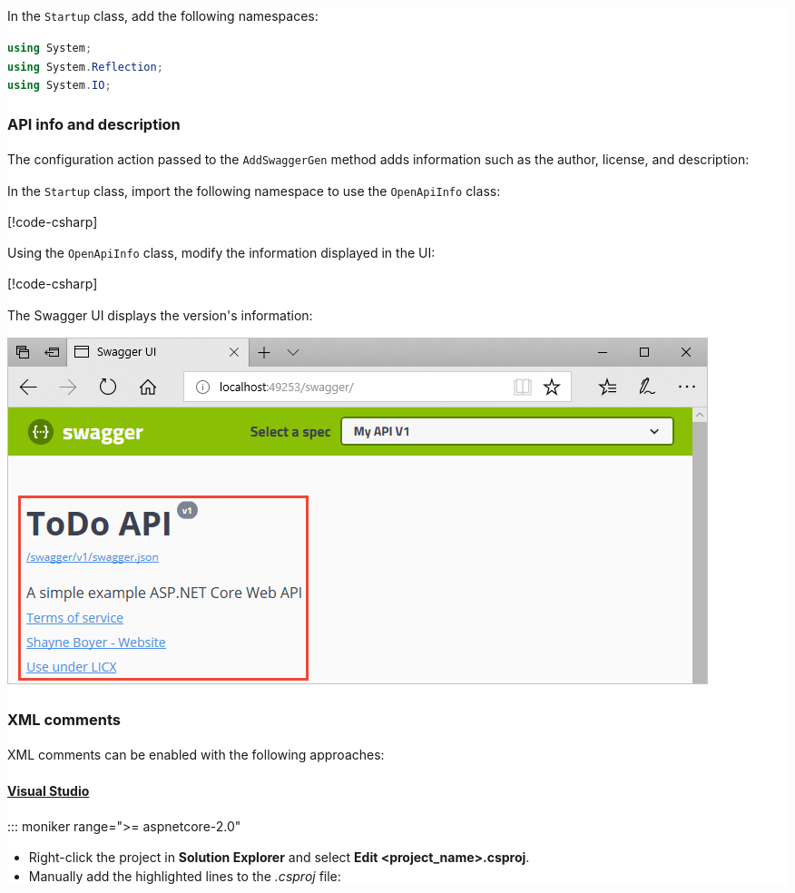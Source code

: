 In the `Startup` class, add the following namespaces:

```csharp
using System;
using System.Reflection;
using System.IO;
```

### API info and description

The configuration action passed to the `AddSwaggerGen` method adds information such as the author, license, and description:

In the `Startup` class, import the following namespace to use the `OpenApiInfo` class:

[!code-csharp[](../tutorials/web-api-help-pages-using-swagger/samples/2.0/TodoApi.Swashbuckle/Startup2.cs?name=snippet_InfoClassNamespace)]

Using the `OpenApiInfo` class, modify the information displayed in the UI:

[!code-csharp[](../tutorials/web-api-help-pages-using-swagger/samples/2.0/TodoApi.Swashbuckle/Startup4.cs?name=snippet_AddSwaggerGen)]

The Swagger UI displays the version's information:

![Swagger UI with version information: description, author, and see more link](web-api-help-pages-using-swagger/_static/custom-info.png)

### XML comments

XML comments can be enabled with the following approaches:

#### [Visual Studio](#tab/visual-studio)

::: moniker range=">= aspnetcore-2.0"

* Right-click the project in **Solution Explorer** and select **Edit <project_name>.csproj**.
* Manually add the highlighted lines to the *.csproj* file:
